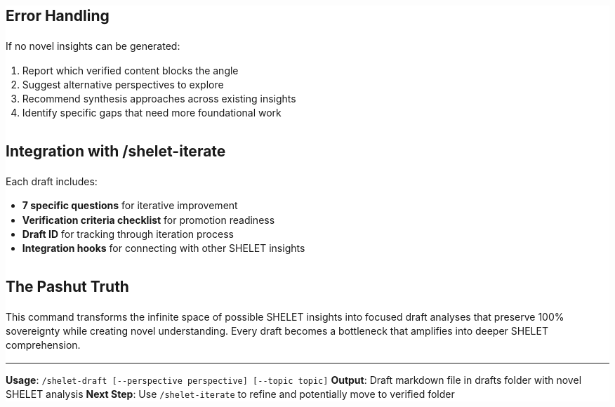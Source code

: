## Error Handling

If no novel insights can be generated:
1. Report which verified content blocks the angle
2. Suggest alternative perspectives to explore
3. Recommend synthesis approaches across existing insights
4. Identify specific gaps that need more foundational work

## Integration with /shelet-iterate

Each draft includes:
- **7 specific questions** for iterative improvement
- **Verification criteria checklist** for promotion readiness
- **Draft ID** for tracking through iteration process
- **Integration hooks** for connecting with other SHELET insights

## The Pashut Truth

This command transforms the infinite space of possible SHELET insights into focused draft analyses that preserve 100% sovereignty while creating novel understanding. Every draft becomes a bottleneck that amplifies into deeper SHELET comprehension.

---

**Usage**: `/shelet-draft [--perspective perspective] [--topic topic]`
**Output**: Draft markdown file in drafts folder with novel SHELET analysis
**Next Step**: Use `/shelet-iterate` to refine and potentially move to verified folder